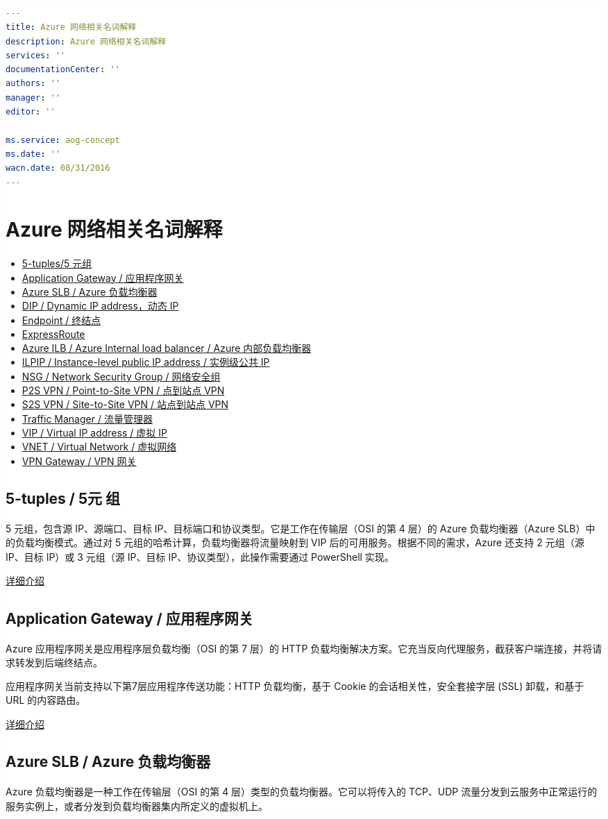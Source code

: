 ```yaml
---
title: Azure 网络相关名词解释
description: Azure 网络相关名词解释
services: ''
documentationCenter: ''
authors: ''
manager: ''
editor: ''

ms.service: aog-concept
ms.date: ''
wacn.date: 08/31/2016
---
```


# Azure 网络相关名词解释
* [5-tuples/5 元组](#tuples)
* [Application Gateway / 应用程序网关](#application-gateway)
* [Azure SLB / Azure 负载均衡器](#azure-slb)
* [DIP / Dynamic IP address，动态 IP](#dip)
* [Endpoint / 终结点](#endpoint)
* [ExpressRoute](#expressroute)
* [Azure ILB / Azure Internal load balancer / Azure 内部负载均衡器](#azure-ilb)
* [ILPIP / Instance-level public IP address / 实例级公共 IP](#ilpip)
* [NSG / Network Security Group / 网络安全组](#nsg)
* [P2S VPN / Point-to-Site VPN / 点到站点 VPN](#p2s-vpn)
* [S2S VPN / Site-to-Site VPN / 站点到站点 VPN](#s2s-vpn)
* [Traffic Manager / 流量管理器](#traffic-manager)
* [VIP / Virtual IP address / 虚拟 IP](#vip)
* [VNET / Virtual Network / 虚拟网络](#vnet)
* [VPN Gateway / VPN 网关](#vpn-gateway)

## <a id="tuples"></a>5-tuples / 5元 组
5 元组，包含源 IP、源端口、目标 IP、目标端口和协议类型。它是工作在传输层（OSI 的第 4 层）的 Azure 负载均衡器（Azure SLB）中的负载均衡模式。通过对 5 元组的哈希计算，负载均衡器将流量映射到 VIP 后的可用服务。根据不同的需求，Azure 还支持 2 元组（源 IP、目标 IP）或 3 元组（源 IP、目标 IP、协议类型），此操作需要通过 PowerShell 实现。

[详细介绍](https://www.azure.cn/blog/2015/03/13/azure-load-balancer-new-distribution-mode)

## <a id="application-gateway"></a>Application Gateway / 应用程序网关
Azure 应用程序网关是应用程序层负载均衡（OSI 的第 7 层）的 HTTP 负载均衡解决方案。它充当反向代理服务，截获客户端连接，并将请求转发到后端终结点。

应用程序网关当前支持以下第7层应用程序传送功能：HTTP 负载均衡，基于 Cookie 的会话相关性，安全套接字层 (SSL) 卸载，和基于 URL 的内容路由。

[详细介绍](./application-gateway/application-gateway-introduction.md)

## <a id="azure-slb"></a>Azure SLB / Azure 负载均衡器
Azure 负载均衡器是一种工作在传输层（OSI 的第 4 层）类型的负载均衡器。它可以将传入的 TCP、UDP 流量分发到云服务中正常运行的服务实例上，或者分发到负载均衡器集内所定义的虚拟机上。

